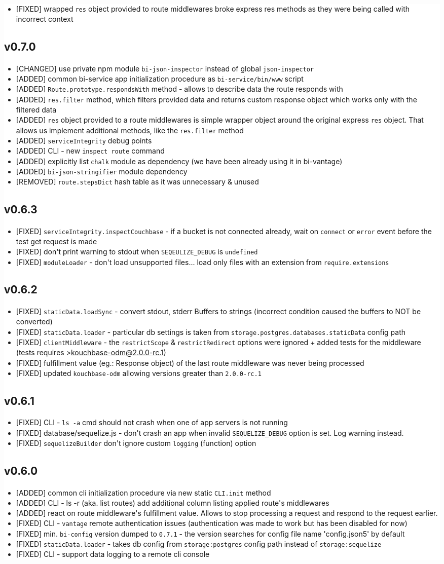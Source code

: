 * [FIXED] wrapped `res` object provided to route middlewares broke express res methods as they were being called with incorrect context

## v0.7.0

* [CHANGED] use private npm module `bi-json-inspector` instead of global `json-inspector`
* [ADDED] common bi-service app initialization procedure as `bi-service/bin/www` script
* [ADDED] `Route.prototype.respondsWith` method - allows to describe data the route responds with
* [ADDED] `res.filter` method, which filters provided data and returns custom response object which works only with the filtered data
* [ADDED] `res` object provided to a route middlewares is simple wrapper object around the original express `res` object. That allows us implement additional methods, like the `res.filter` method
* [ADDED] `serviceIntegrity` debug points
* [ADDED] CLI - new `inspect route` command
* [ADDED] explicitly list `chalk` module as dependency (we have been already using it in bi-vantage)
* [ADDED] `bi-json-stringifier` module dependency
* [REMOVED] `route.stepsDict` hash table as it was unnecessary & unused

## v0.6.3

* [FIXED] `serviceIntegrity.inspectCouchbase` - if a bucket is not connected already, wait on `connect` or `error` event before the test get request is made
* [FIXED] don't print warning to stdout when `SEQEULIZE_DEBUG` is `undefined`
* [FIXED] `moduleLoader` - don't load unsupported files... load only files with an extension from `require.extensions`

## v0.6.2

* [FIXED] `staticData.loadSync` - convert stdout, stderr Buffers to strings (incorrect condition caused the buffers to NOT be converted)
* [FIXED] `staticData.loader` - particular db settings is taken from `storage.postgres.databases.staticData` config path
* [FIXED] `clientMiddleware` - the `restrictScope` & `restrictRedirect` options were ignored + added tests for the middleware (tests requires >kouchbase-odm@2.0.0-rc.1)
* [FIXED] fulfillment value (eg.: Response object) of the last route middleware was never being processed
* [FIXED] updated `kouchbase-odm` allowing versions greater than `2.0.0-rc.1`

## v0.6.1

* [FIXED] CLI - `ls -a` cmd should not crash when one of app servers is not running
* [FIXED] database/sequelize.js - don't crash an app when invalid `SEQUELIZE_DEBUG` option is set. Log warning instead.
* [FIXED] `sequelizeBuilder` don't ignore custom `logging` (function) option

## v0.6.0

* [ADDED] common cli initialization procedure via new static `CLI.init` method
* [ADDED] CLI - ls -r (aka. list routes) add additional column listing applied route's middlewares
* [ADDED] react on route middleware's fulfillment value. Allows to stop processing a request and respond to the request earlier.
* [FIXED] CLI - `vantage` remote authentication issues (authentication was made to work but has been disabled for now)
* [FIXED] min. `bi-config` version dumped to `0.7.1` - the version searches for config file name 'config.json5' by default
* [FIXED] `staticData.loader` - takes db config from `storage:postgres` config path instead of `storage:sequelize`
* [FIXED] CLI - support data logging to a remote cli console
